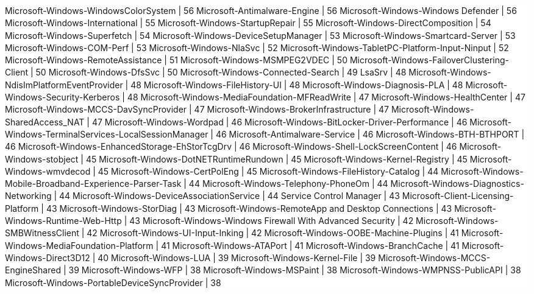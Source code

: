 Microsoft-Windows-WindowsColorSystem                                        |  56
Microsoft-Antimalware-Engine                                                |  56
Microsoft-Windows-Windows Defender                                          |  56
Microsoft-Windows-International                                             |  55
Microsoft-Windows-StartupRepair                                             |  55
Microsoft-Windows-DirectComposition                                         |  54
Microsoft-Windows-Superfetch                                                |  54
Microsoft-Windows-DeviceSetupManager                                        |  53
Microsoft-Windows-Smartcard-Server                                          |  53
Microsoft-Windows-COM-Perf                                                  |  53
Microsoft-Windows-NlaSvc                                                    |  52
Microsoft-Windows-TabletPC-Platform-Input-Ninput                            |  52
Microsoft-Windows-RemoteAssistance                                          |  51
Microsoft-Windows-MSMPEG2VDEC                                               |  50
Microsoft-Windows-FailoverClustering-Client                                 |  50
Microsoft-Windows-DfsSvc                                                    |  50
Microsoft-Windows-Connected-Search                                          |  49
LsaSrv                                                                      |  48
Microsoft-Windows-NdisImPlatformEventProvider                               |  48
Microsoft-Windows-FileHistory-UI                                            |  48
Microsoft-Windows-Diagnosis-PLA                                             |  48
Microsoft-Windows-Security-Kerberos                                         |  48
Microsoft-Windows-MediaFoundation-MFReadWrite                               |  47
Microsoft-Windows-HealthCenter                                              |  47
Microsoft-Windows-MCCS-DavSyncProvider                                      |  47
Microsoft-Windows-BrokerInfrastructure                                      |  47
Microsoft-Windows-SharedAccess_NAT                                          |  47
Microsoft-Windows-Wordpad                                                   |  46
Microsoft-Windows-BitLocker-Driver-Performance                              |  46
Microsoft-Windows-TerminalServices-LocalSessionManager                      |  46
Microsoft-Antimalware-Service                                               |  46
Microsoft-Windows-BTH-BTHPORT                                               |  46
Microsoft-Windows-EnhancedStorage-EhStorTcgDrv                              |  46
Microsoft-Windows-Shell-LockScreenContent                                   |  46
Microsoft-Windows-stobject                                                  |  45
Microsoft-Windows-DotNETRuntimeRundown                                      |  45
Microsoft-Windows-Kernel-Registry                                           |  45
Microsoft-Windows-wmvdecod                                                  |  45
Microsoft-Windows-CertPolEng                                                |  45
Microsoft-Windows-FileHistory-Catalog                                       |  44
Microsoft-Windows-Mobile-Broadband-Experience-Parser-Task                   |  44
Microsoft-Windows-Telephony-PhoneOm                                         |  44
Microsoft-Windows-Diagnostics-Networking                                    |  44
Microsoft-Windows-DeviceAssociationService                                  |  44
Service Control Manager                                                     |  43
Microsoft-Client-Licensing-Platform                                         |  43
Microsoft-Windows-StorDiag                                                  |  43
Microsoft-Windows-RemoteApp and Desktop Connections                         |  43
Microsoft-Windows-Runtime-Web-Http                                          |  43
Microsoft-Windows-Windows Firewall With Advanced Security                   |  42
Microsoft-Windows-SMBWitnessClient                                          |  42
Microsoft-Windows-UI-Input-Inking                                           |  42
Microsoft-Windows-OOBE-Machine-Plugins                                      |  41
Microsoft-Windows-MediaFoundation-Platform                                  |  41
Microsoft-Windows-ATAPort                                                   |  41
Microsoft-Windows-BranchCache                                               |  41
Microsoft-Windows-Direct3D12                                                |  40
Microsoft-Windows-LUA                                                       |  39
Microsoft-Windows-Kernel-File                                               |  39
Microsoft-Windows-MCCS-EngineShared                                         |  39
Microsoft-Windows-WFP                                                       |  38
Microsoft-Windows-MSPaint                                                   |  38
Microsoft-Windows-WMPNSS-PublicAPI                                          |  38
Microsoft-Windows-PortableDeviceSyncProvider                                |  38